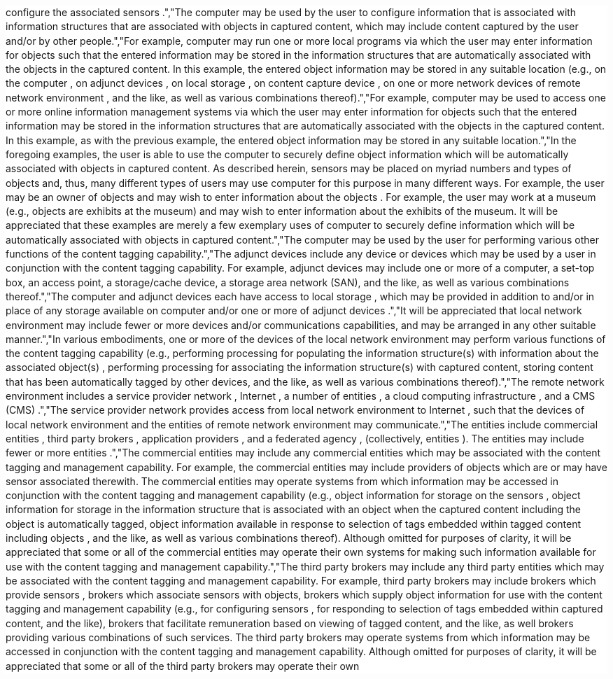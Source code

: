 configure the associated sensors .","The computer  may be used by the user to configure information that is associated with information structures that are associated with objects in captured content, which may include content captured by the user and\/or by other people.","For example, computer  may run one or more local programs via which the user may enter information for objects  such that the entered information may be stored in the information structures that are automatically associated with the objects  in the captured content. In this example, the entered object information may be stored in any suitable location (e.g., on the computer , on adjunct devices , on local storage , on content capture device , on one or more network devices of remote network environment , and the like, as well as various combinations thereof).","For example, computer  may be used to access one or more online information management systems via which the user may enter information for objects  such that the entered information may be stored in the information structures that are automatically associated with the objects  in the captured content. In this example, as with the previous example, the entered object information may be stored in any suitable location.","In the foregoing examples, the user is able to use the computer  to securely define object information which will be automatically associated with objects  in captured content. As described herein, sensors  may be placed on myriad numbers and types of objects  and, thus, many different types of users may use computer  for this purpose in many different ways. For example, the user may be an owner of objects  and may wish to enter information about the objects . For example, the user may work at a museum (e.g., objects  are exhibits at the museum) and may wish to enter information about the exhibits of the museum. It will be appreciated that these examples are merely a few exemplary uses of computer  to securely define information which will be automatically associated with objects  in captured content.","The computer  may be used by the user for performing various other functions of the content tagging capability.","The adjunct devices  include any device or devices which may be used by a user in conjunction with the content tagging capability. For example, adjunct devices  may include one or more of a computer, a set-top box, an access point, a storage\/cache device, a storage area network (SAN), and the like, as well as various combinations thereof.","The computer  and adjunct devices  each have access to local storage , which may be provided in addition to and\/or in place of any storage available on computer  and\/or one or more of adjunct devices .","It will be appreciated that local network environment  may include fewer or more devices and\/or communications capabilities, and may be arranged in any other suitable manner.","In various embodiments, one or more of the devices of the local network environment  may perform various functions of the content tagging capability (e.g., performing processing for populating the information structure(s) with information about the associated object(s) , performing processing for associating the information structure(s) with captured content, storing content that has been automatically tagged by other devices, and the like, as well as various combinations thereof).","The remote network environment  includes a service provider network , Internet , a number of entities , a cloud computing infrastructure , and a CMS  (CMS) .","The service provider network  provides access from local network environment  to Internet , such that the devices of local network environment  and the entities  of remote network environment  may communicate.","The entities include commercial entities , third party brokers , application providers , and a federated agency , (collectively, entities ). The entities  may include fewer or more entities .","The commercial entities may include any commercial entities which may be associated with the content tagging and management capability. For example, the commercial entities may include providers of objects  which are or may have sensor  associated therewith. The commercial entities may operate systems from which information may be accessed in conjunction with the content tagging and management capability (e.g., object information for storage on the sensors , object information for storage in the information structure that is associated with an object  when the captured content including the object  is automatically tagged, object information available in response to selection of tags embedded within tagged content including objects , and the like, as well as various combinations thereof). Although omitted for purposes of clarity, it will be appreciated that some or all of the commercial entities may operate their own systems for making such information available for use with the content tagging and management capability.","The third party brokers may include any third party entities which may be associated with the content tagging and management capability. For example, third party brokers may include brokers which provide sensors , brokers which associate sensors  with objects, brokers which supply object information for use with the content tagging and management capability (e.g., for configuring sensors , for responding to selection of tags embedded within captured content, and the like), brokers that facilitate remuneration based on viewing of tagged content, and the like, as well brokers providing various combinations of such services. The third party brokers may operate systems from which information may be accessed in conjunction with the content tagging and management capability. Although omitted for purposes of clarity, it will be appreciated that some or all of the third party brokers may operate their own
